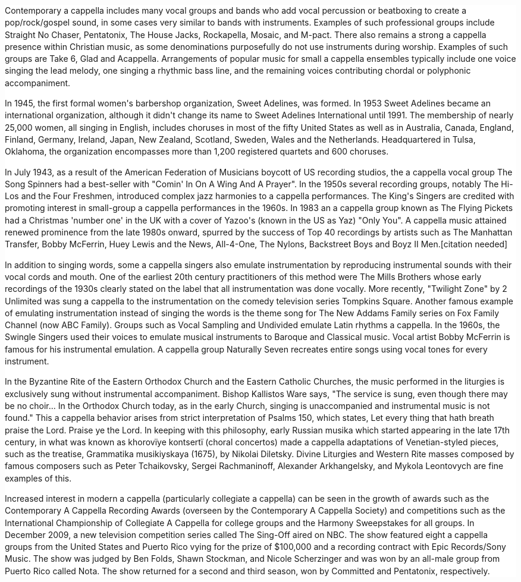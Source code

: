Contemporary a cappella includes many vocal groups and bands who add vocal percussion or beatboxing to create a pop/rock/gospel sound, in some cases very similar to bands with instruments. Examples of such professional groups include Straight No Chaser, Pentatonix, The House Jacks, Rockapella, Mosaic, and M-pact. There also remains a strong a cappella presence within Christian music, as some denominations purposefully do not use instruments during worship. Examples of such groups are Take 6, Glad and Acappella. Arrangements of popular music for small a cappella ensembles typically include one voice singing the lead melody, one singing a rhythmic bass line, and the remaining voices contributing chordal or polyphonic accompaniment.

In 1945, the first formal women's barbershop organization, Sweet Adelines, was formed. In 1953 Sweet Adelines became an international organization, although it didn't change its name to Sweet Adelines International until 1991. The membership of nearly 25,000 women, all singing in English, includes choruses in most of the fifty United States as well as in Australia, Canada, England, Finland, Germany, Ireland, Japan, New Zealand, Scotland, Sweden, Wales and the Netherlands. Headquartered in Tulsa, Oklahoma, the organization encompasses more than 1,200 registered quartets and 600 choruses.

In July 1943, as a result of the American Federation of Musicians boycott of US recording studios, the a cappella vocal group The Song Spinners had a best-seller with "Comin' In On A Wing And A Prayer". In the 1950s several recording groups, notably The Hi-Los and the Four Freshmen, introduced complex jazz harmonies to a cappella performances. The King's Singers are credited with promoting interest in small-group a cappella performances in the 1960s. In 1983 an a cappella group known as The Flying Pickets had a Christmas 'number one' in the UK with a cover of Yazoo's (known in the US as Yaz) "Only You". A cappella music attained renewed prominence from the late 1980s onward, spurred by the success of Top 40 recordings by artists such as The Manhattan Transfer, Bobby McFerrin, Huey Lewis and the News, All-4-One, The Nylons, Backstreet Boys and Boyz II Men.[citation needed]

In addition to singing words, some a cappella singers also emulate instrumentation by reproducing instrumental sounds with their vocal cords and mouth. One of the earliest 20th century practitioners of this method were The Mills Brothers whose early recordings of the 1930s clearly stated on the label that all instrumentation was done vocally. More recently, "Twilight Zone" by 2 Unlimited was sung a cappella to the instrumentation on the comedy television series Tompkins Square. Another famous example of emulating instrumentation instead of singing the words is the theme song for The New Addams Family series on Fox Family Channel (now ABC Family). Groups such as Vocal Sampling and Undivided emulate Latin rhythms a cappella. In the 1960s, the Swingle Singers used their voices to emulate musical instruments to Baroque and Classical music. Vocal artist Bobby McFerrin is famous for his instrumental emulation. A cappella group Naturally Seven recreates entire songs using vocal tones for every instrument.

In the Byzantine Rite of the Eastern Orthodox Church and the Eastern Catholic Churches, the music performed in the liturgies is exclusively sung without instrumental accompaniment. Bishop Kallistos Ware says, "The service is sung, even though there may be no choir... In the Orthodox Church today, as in the early Church, singing is unaccompanied and instrumental music is not found." This a cappella behavior arises from strict interpretation of Psalms 150, which states, Let every thing that hath breath praise the Lord. Praise ye the Lord. In keeping with this philosophy, early Russian musika which started appearing in the late 17th century, in what was known as khorovïye kontsertï (choral concertos) made a cappella adaptations of Venetian-styled pieces, such as the treatise, Grammatika musikiyskaya (1675), by Nikolai Diletsky. Divine Liturgies and Western Rite masses composed by famous composers such as Peter Tchaikovsky, Sergei Rachmaninoff, Alexander Arkhangelsky, and Mykola Leontovych are fine examples of this.

Increased interest in modern a cappella (particularly collegiate a cappella) can be seen in the growth of awards such as the Contemporary A Cappella Recording Awards (overseen by the Contemporary A Cappella Society) and competitions such as the International Championship of Collegiate A Cappella for college groups and the Harmony Sweepstakes for all groups. In December 2009, a new television competition series called The Sing-Off aired on NBC. The show featured eight a cappella groups from the United States and Puerto Rico vying for the prize of $100,000 and a recording contract with Epic Records/Sony Music. The show was judged by Ben Folds, Shawn Stockman, and Nicole Scherzinger and was won by an all-male group from Puerto Rico called Nota. The show returned for a second and third season, won by Committed and Pentatonix, respectively.
